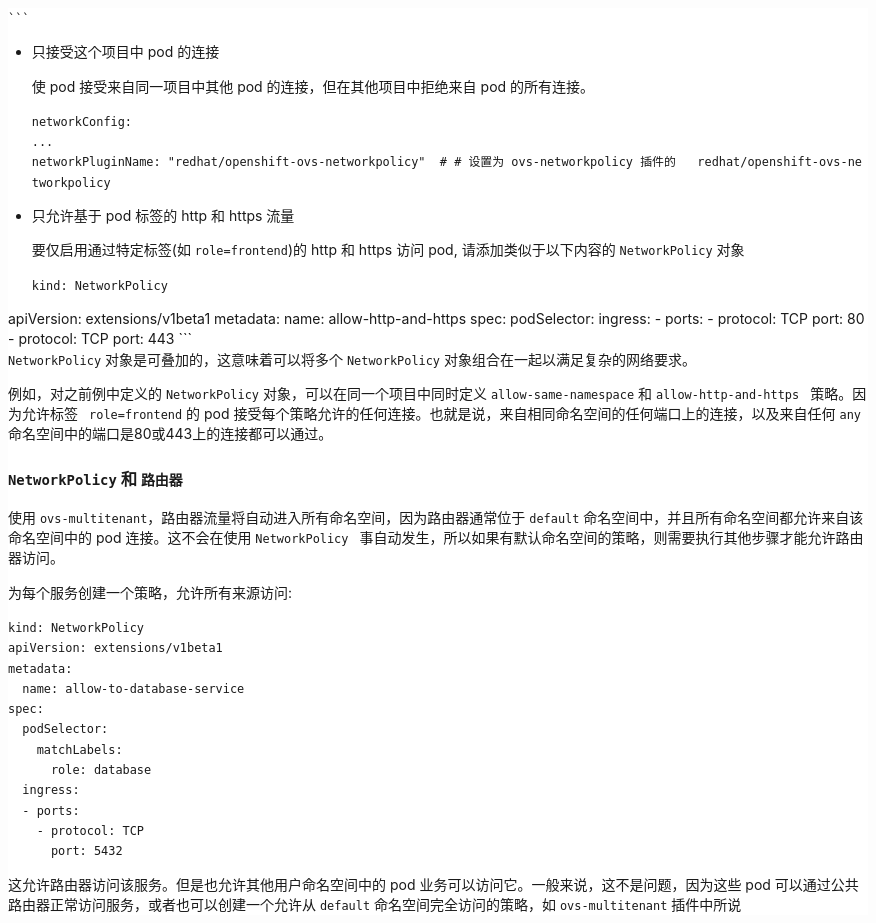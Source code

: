 	``` 
- 只接受这个项目中 pod 的连接

	使 pod 接受来自同一项目中其他 pod 的连接，但在其他项目中拒绝来自 pod 的所有连接。
	
	```
	networkConfig:
  ...
  networkPluginName: "redhat/openshift-ovs-networkpolicy"  # # 设置为 ovs-networkpolicy 插件的   redhat/openshift-ovs-networkpolicy
	```
- 只允许基于 pod 标签的 http 和 https 流量

	要仅启用通过特定标签(如 `role=frontend`)的 http 和 https 访问 pod, 请添加类似于以下内容的 `NetworkPolicy` 对象
	
	```
	kind: NetworkPolicy
apiVersion: extensions/v1beta1
metadata:
  name: allow-http-and-https
spec:
  podSelector:
  ingress:
  	- ports:
   		- protocol: TCP
      		port: 80
   		- protocol: TCP
      		port: 443
	``` 	
`NetworkPolicy` 对象是可叠加的，这意味着可以将多个 `NetworkPolicy` 对象组合在一起以满足复杂的网络要求。

例如，对之前例中定义的 `NetworkPolicy` 对象，可以在同一个项目中同时定义 `allow-same-namespace` 和 `allow-http-and-https ` 策略。因为允许标签 ` role=frontend` 的 pod 接受每个策略允许的任何连接。也就是说，来自相同命名空间的任何端口上的连接，以及来自任何 `any` 命名空间中的端口是80或443上的连接都可以通过。

### `NetworkPolicy` 和 `路由器`
使用 `ovs-multitenant`，路由器流量将自动进入所有命名空间，因为路由器通常位于 `default` 命名空间中，并且所有命名空间都允许来自该命名空间中的 pod 连接。这不会在使用 `NetworkPolicy ` 事自动发生，所以如果有默认命名空间的策略，则需要执行其他步骤才能允许路由器访问。

为每个服务创建一个策略，允许所有来源访问:

```
kind: NetworkPolicy
apiVersion: extensions/v1beta1
metadata:
  name: allow-to-database-service
spec:
  podSelector:
    matchLabels:
      role: database
  ingress:
  - ports:
    - protocol: TCP
      port: 5432
```
这允许路由器访问该服务。但是也允许其他用户命名空间中的 pod 业务可以访问它。一般来说，这不是问题，因为这些 pod 可以通过公共路由器正常访问服务，或者也可以创建一个允许从 `default` 命名空间完全访问的策略，如 `ovs-multitenant` 插件中所说
